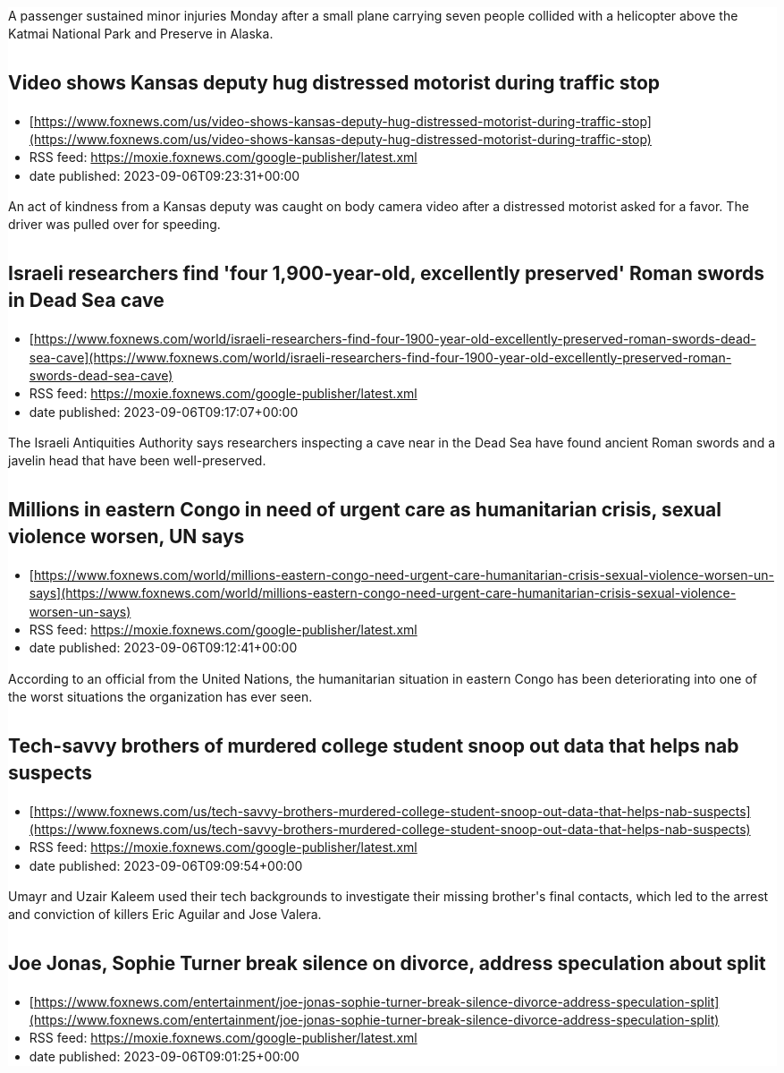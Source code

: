 A passenger sustained minor injuries Monday after a small plane carrying seven people collided with a helicopter above the Katmai National Park and Preserve in Alaska.

## Video shows Kansas deputy hug distressed motorist during traffic stop
 - [https://www.foxnews.com/us/video-shows-kansas-deputy-hug-distressed-motorist-during-traffic-stop](https://www.foxnews.com/us/video-shows-kansas-deputy-hug-distressed-motorist-during-traffic-stop)
 - RSS feed: https://moxie.foxnews.com/google-publisher/latest.xml
 - date published: 2023-09-06T09:23:31+00:00

An act of kindness from a Kansas deputy was caught on body camera video after a distressed motorist asked for a favor. The driver was pulled over for speeding.

## Israeli researchers find 'four 1,900-year-old, excellently preserved' Roman swords in Dead Sea cave
 - [https://www.foxnews.com/world/israeli-researchers-find-four-1900-year-old-excellently-preserved-roman-swords-dead-sea-cave](https://www.foxnews.com/world/israeli-researchers-find-four-1900-year-old-excellently-preserved-roman-swords-dead-sea-cave)
 - RSS feed: https://moxie.foxnews.com/google-publisher/latest.xml
 - date published: 2023-09-06T09:17:07+00:00

The Israeli Antiquities Authority says researchers inspecting a cave near in the Dead Sea have found ancient Roman swords and a javelin head that have been well-preserved.

## Millions in eastern Congo in need of urgent care as humanitarian crisis, sexual violence worsen, UN says
 - [https://www.foxnews.com/world/millions-eastern-congo-need-urgent-care-humanitarian-crisis-sexual-violence-worsen-un-says](https://www.foxnews.com/world/millions-eastern-congo-need-urgent-care-humanitarian-crisis-sexual-violence-worsen-un-says)
 - RSS feed: https://moxie.foxnews.com/google-publisher/latest.xml
 - date published: 2023-09-06T09:12:41+00:00

According to an official from the United Nations, the humanitarian situation in eastern Congo has been deteriorating into one of the worst situations the organization has ever seen.

## Tech-savvy brothers of murdered college student snoop out data that helps nab suspects
 - [https://www.foxnews.com/us/tech-savvy-brothers-murdered-college-student-snoop-out-data-that-helps-nab-suspects](https://www.foxnews.com/us/tech-savvy-brothers-murdered-college-student-snoop-out-data-that-helps-nab-suspects)
 - RSS feed: https://moxie.foxnews.com/google-publisher/latest.xml
 - date published: 2023-09-06T09:09:54+00:00

Umayr and Uzair Kaleem used their tech backgrounds to investigate their missing brother&apos;s final contacts, which led to the arrest and conviction of killers Eric Aguilar and Jose Valera.

## Joe Jonas, Sophie Turner break silence on divorce, address speculation about split
 - [https://www.foxnews.com/entertainment/joe-jonas-sophie-turner-break-silence-divorce-address-speculation-split](https://www.foxnews.com/entertainment/joe-jonas-sophie-turner-break-silence-divorce-address-speculation-split)
 - RSS feed: https://moxie.foxnews.com/google-publisher/latest.xml
 - date published: 2023-09-06T09:01:25+00:00
